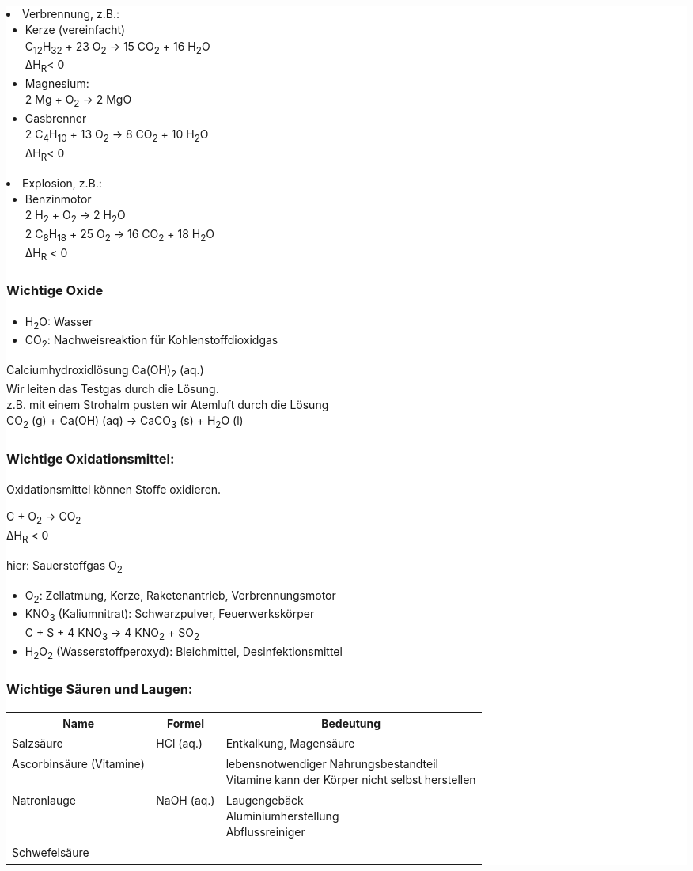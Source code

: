 </li>
    <li>Verbrennung, z.B.: 

<ul>
    <li>Kerze (vereinfacht)<br/>
C<sub>12</sub>H<sub>32</sub> + 23 O<sub>2</sub> &#8594; 15 CO<sub>2</sub> + 16 H<sub>2</sub>O<br/>
&#916;H<sub>R</sub>< 0</li>
    <li>Magnesium:<br/>
2 Mg + O<sub>2</sub> &#8594; 2 MgO</li>
    <li>Gasbrenner<br/>
2 C<sub>4</sub>H<sub>10</sub> + 13 O<sub>2</sub> &#8594; 8 CO<sub>2</sub> + 10 H<sub>2</sub>O<br/>
&#916;H<sub>R</sub>< 0</li>
</ul>

</li>
    <li>Explosion, z.B.: 

<ul>
    <li>Benzinmotor<br/>
2 H<sub>2</sub> + O<sub>2</sub> &#8594; 2 H<sub>2</sub>O<br/>
2 C<sub>8</sub>H<sub>18</sub> + 25 O<sub>2</sub> &#8594; 16 CO<sub>2</sub> + 18 H<sub>2</sub>O<br/>
&#916;H<sub>R</sub> &lt; 0</li>
</ul>

</li></ol><h3>Wichtige Oxide</h3>
<ul>
    <li>H<sub>2</sub>O: Wasser</li>
    <li>CO<sub>2</sub>: Nachweisreaktion für Kohlenstoffdioxidgas</li>
</ul>



<p>Calciumhydroxidlösung Ca(OH)<sub>2</sub> (aq.)<br/>
Wir leiten das Testgas durch die Lösung.<br/>
z.B. mit einem Strohalm pusten wir Atemluft durch die Lösung<br/>
CO<sub>2</sub> (g) + Ca(OH) (aq) &#8594; CaCO<sub>3</sub> (s) + H<sub>2</sub>O (l)</p>
<h3>Wichtige Oxidationsmittel:</h3>
<p>Oxidationsmittel können Stoffe oxidieren.</p>
<p>C + O<sub>2</sub> &#8594; CO<sub>2</sub><br/>
&#916;H<sub>R</sub> &lt; 0</p>
<p>hier: Sauerstoffgas O<sub>2</sub></p>
<ul>
    <li>O<sub>2</sub>: Zellatmung, Kerze, Raketenantrieb, Verbrennungsmotor</li>
    <li>KNO<sub>3</sub> (Kaliumnitrat): Schwarzpulver, Feuerwerkskörper<br/>
C + S + 4 KNO<sub>3</sub> &#8594; 4 KNO<sub>2</sub> + SO<sub>2</sub></li>
    <li>H<sub>2</sub>O<sub>2</sub> (Wasserstoffperoxyd): Bleichmittel, Desinfektionsmittel</li>
</ul>

<h3>Wichtige Säuren und Laugen:</h3>
<table class="style1"><tbody>
<tr><th scope="col">Name</th><th scope="col">Formel</th><th scope="col">Bedeutung</th>
</tr>
<tr>
    <td>Salzsäure</td>
    <td>HCl (aq.)</td><td class="c1">Entkalkung, Magensäure</td>
</tr><tr class="odd">
    <td>Ascorbinsäure (Vitamine)</td>
    <td></td><td class="c1">lebensnotwendiger Nahrungsbestandteil<br/>
Vitamine kann der Körper nicht selbst herstellen</td>
</tr>
<tr>
    <td>Natronlauge</td>
    <td>NaOH (aq.)</td><td class="c1">Laugengebäck<br/>
Aluminiumherstellung<br/>
Abflussreiniger </td>
</tr><tr class="odd">
    <td>Schwefelsäure</td>